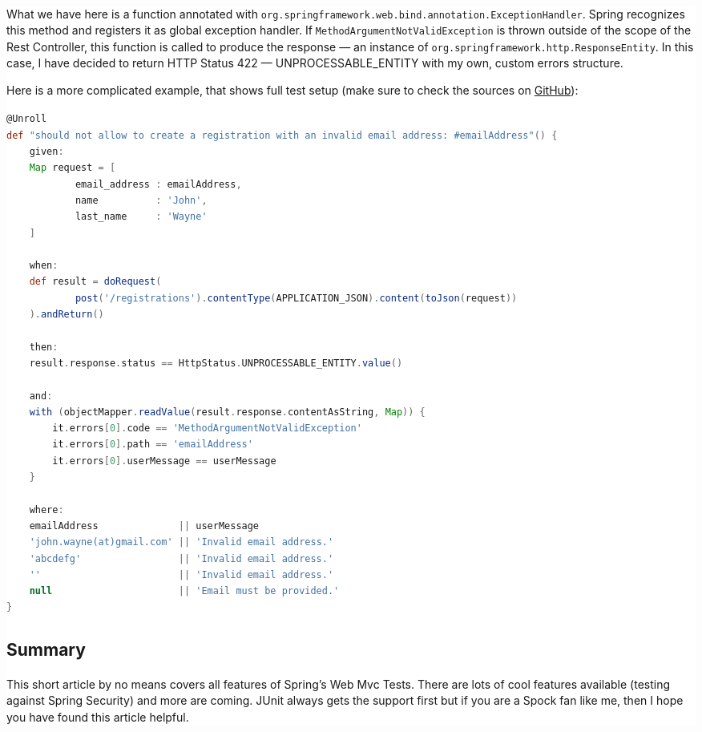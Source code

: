 What we have here is a function annotated with `org.springframework.web.bind.annotation.ExceptionHandler`. Spring 
recognizes this method and registers it as global exception handler. If `MethodArgumentNotValidException` is thrown 
outside of the scope of the Rest Controller, this function is called to produce the response — an instance of `org.springframework.http.ResponseEntity`. 
In this case, I have decided to return HTTP Status 422 — UNPROCESSABLE\_ENTITY with my own, custom errors structure.

Here is a more complicated example, that shows full test setup (make sure to check the sources on 
[GitHub](https://github.com/rafal-glowinski/mvctest-spock/blob/master/src/test/groovy/com/rg/webmvctest/rest/UserRegistrationValidationSpec.groovy#L27)):

```groovy
@Unroll
def "should not allow to create a registration with an invalid email address: #emailAddress"() {
    given:
    Map request = [
            email_address : emailAddress,
            name          : 'John',
            last_name     : 'Wayne'
    ]

    when:
    def result = doRequest(
            post('/registrations').contentType(APPLICATION_JSON).content(toJson(request))
    ).andReturn()

    then:
    result.response.status == HttpStatus.UNPROCESSABLE_ENTITY.value()

    and:
    with (objectMapper.readValue(result.response.contentAsString, Map)) {
        it.errors[0].code == 'MethodArgumentNotValidException'
        it.errors[0].path == 'emailAddress'
        it.errors[0].userMessage == userMessage
    }

    where:
    emailAddress              || userMessage
    'john.wayne(at)gmail.com' || 'Invalid email address.'
    'abcdefg'                 || 'Invalid email address.'
    ''                        || 'Invalid email address.'
    null                      || 'Email must be provided.'
}
```

## Summary

This short article by no means covers all features of Spring’s Web Mvc Tests. There are lots of cool features available 
(testing against Spring Security) and more are coming. JUnit always gets the support first but if you are a Spock 
fan like me, then I hope you have found this article helpful.
